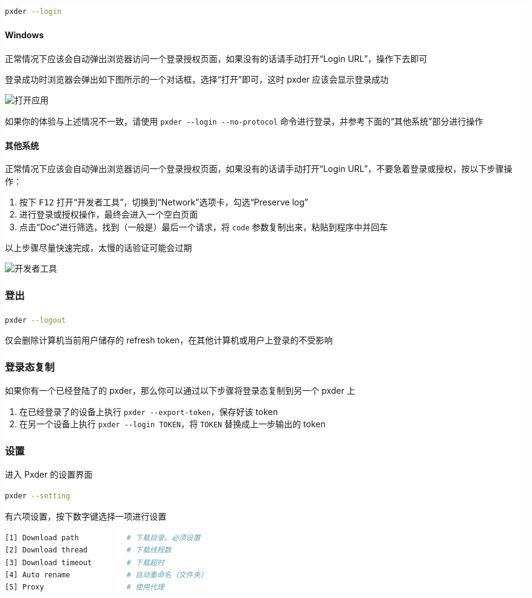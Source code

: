 ```bash
pxder --login
```

#### Windows

正常情况下应该会自动弹出浏览器访问一个登录授权页面，如果没有的话请手动打开“Login URL”，操作下去即可

登录成功时浏览器会弹出如下图所示的一个对话框，选择“打开”即可，这时 pxder 应该会显示登录成功

![打开应用](https://i.loli.net/2021/02/13/1nYi8Vvjf9TkcuP.png)

如果你的体验与上述情况不一致，请使用 `pxder --login --no-protocol` 命令进行登录，并参考下面的“其他系统”部分进行操作

#### 其他系统

正常情况下应该会自动弹出浏览器访问一个登录授权页面，如果没有的话请手动打开“Login URL”，不要急着登录或授权，按以下步骤操作：

1. 按下 <kbd>F12</kbd> 打开“开发者工具”，切换到“Network”选项卡，勾选“Preserve log”
2. 进行登录或授权操作，最终会进入一个空白页面
3. 点击“Doc”进行筛选，找到（一般是）最后一个请求，将 `code` 参数复制出来，粘贴到程序中并回车

以上步骤尽量快速完成，太慢的话验证可能会过期

![开发者工具](https://i.loli.net/2021/02/12/jGr1nyMUsxKwTXh.png)

### 登出

```bash
pxder --logout
```

仅会删除计算机当前用户储存的 refresh token，在其他计算机或用户上登录的不受影响

### 登录态复制

如果你有一个已经登陆了的 pxder，那么你可以通过以下步骤将登录态复制到另一个 pxder 上

1. 在已经登录了的设备上执行 `pxder --export-token`，保存好该 token
2. 在另一个设备上执行 `pxder --login TOKEN`，将 `TOKEN` 替换成上一步输出的 token

### 设置

进入 Pxder 的设置界面

```bash
pxder --setting
```

有六项设置，按下数字键选择一项进行设置

```bash
[1] Download path           # 下载目录，必须设置
[2] Download thread         # 下载线程数
[3] Download timeout        # 下载超时
[4] Auto rename             # 自动重命名（文件夹）
[5] Proxy                   # 使用代理
```
